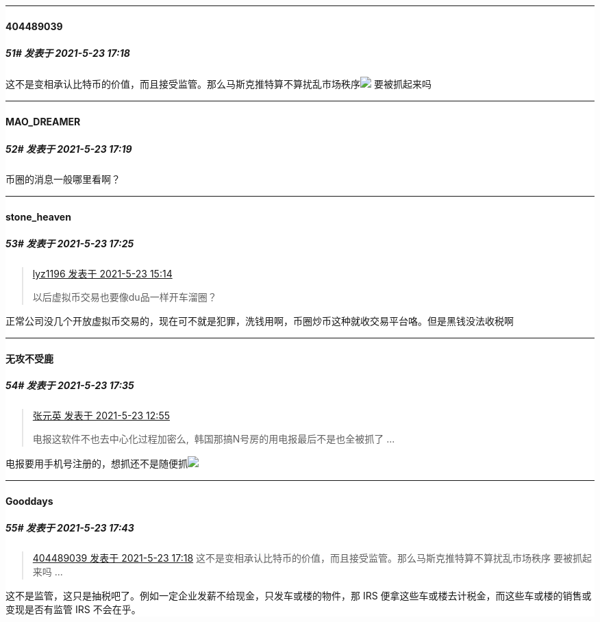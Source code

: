 
*****

####  404489039  
##### 51#       发表于 2021-5-23 17:18


这不是变相承认比特币的价值，而且接受监管。那么马斯克推特算不算扰乱市场秩序<img src="https://static.saraba1st.com/image/smiley/face2017/037.png" referrerpolicy="no-referrer">
要被抓起来吗


*****

####  MAO_DREAMER  
##### 52#       发表于 2021-5-23 17:19


币圈的消息一般哪里看啊？


*****

####  stone_heaven  
##### 53#       发表于 2021-5-23 17:25


<blockquote><a href="httphttps://bbs.saraba1st.com/2b/forum.php?mod=redirect&amp;goto=findpost&amp;pid=51344037&amp;ptid=2005578" target="_blank">lyz1196 发表于 2021-5-23 15:14</a>

以后虚拟币交易也要像du品一样开车溜圈？</blockquote>
正常公司没几个开放虚拟币交易的，现在可不就是犯罪，洗钱用啊，币圈炒币这种就收交易平台咯。但是黑钱没法收税啊


*****

####  无攻不受鹿  
##### 54#       发表于 2021-5-23 17:35


<blockquote><a href="httphttps://bbs.saraba1st.com/2b/forum.php?mod=redirect&amp;goto=findpost&amp;pid=51342920&amp;ptid=2005578" target="_blank">张元英 发表于 2021-5-23 12:55</a>

电报这软件不也去中心化过程加密么,  韩国那搞N号房的用电报最后不是也全被抓了 ...</blockquote>
电报要用手机号注册的，想抓还不是随便抓<img src="https://static.saraba1st.com/image/smiley/face2017/003.png" referrerpolicy="no-referrer">


*****

####  Gooddays  
##### 55#       发表于 2021-5-23 17:43


<blockquote><a href="httphttps://bbs.saraba1st.com/2b/forum.php?mod=redirect&amp;goto=findpost&amp;pid=51345071&amp;ptid=2005578" target="_blank">404489039 发表于 2021-5-23 17:18</a>
这不是变相承认比特币的价值，而且接受监管。那么马斯克推特算不算扰乱市场秩序
要被抓起来吗 ...</blockquote>
这不是监管，这只是抽税吧了。例如一定企业发薪不给现金，只发车或楼的物件，那 IRS 便拿这些车或楼去计税金，而这些车或楼的销售或变现是否有监管 IRS 不会在乎。

